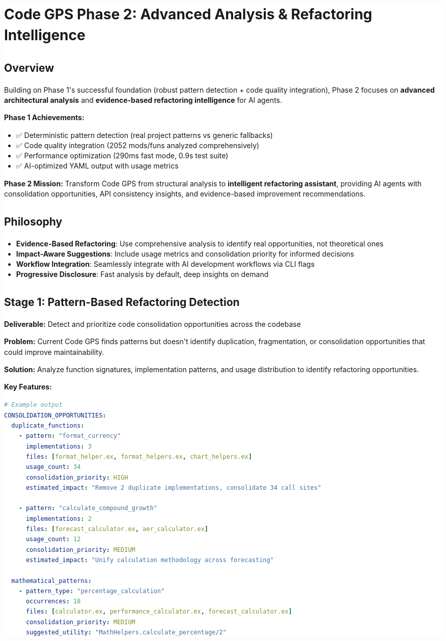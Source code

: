 # Code GPS Phase 2: Advanced Analysis & Refactoring Intelligence

## Overview

Building on Phase 1's successful foundation (robust pattern detection + code quality integration), Phase 2 focuses on **advanced architectural analysis** and **evidence-based refactoring intelligence** for AI agents.

**Phase 1 Achievements:**
- ✅ Deterministic pattern detection (real project patterns vs generic fallbacks)
- ✅ Code quality integration (2052 mods/funs analyzed comprehensively)
- ✅ Performance optimization (290ms fast mode, 0.9s test suite)
- ✅ AI-optimized YAML output with usage metrics

**Phase 2 Mission:** Transform Code GPS from structural analysis to **intelligent refactoring assistant**, providing AI agents with consolidation opportunities, API consistency insights, and evidence-based improvement recommendations.

## Philosophy

- **Evidence-Based Refactoring**: Use comprehensive analysis to identify real opportunities, not theoretical ones
- **Impact-Aware Suggestions**: Include usage metrics and consolidation priority for informed decisions
- **Workflow Integration**: Seamlessly integrate with AI development workflows via CLI flags
- **Progressive Disclosure**: Fast analysis by default, deep insights on demand

## Stage 1: Pattern-Based Refactoring Detection

**Deliverable:** Detect and prioritize code consolidation opportunities across the codebase

**Problem:** Current Code GPS finds patterns but doesn't identify duplication, fragmentation, or consolidation opportunities that could improve maintainability.

**Solution:** Analyze function signatures, implementation patterns, and usage distribution to identify refactoring opportunities.

**Key Features:**
```yaml
# Example output
CONSOLIDATION_OPPORTUNITIES:
  duplicate_functions:
    - pattern: "format_currency"
      implementations: 3
      files: [format_helper.ex, format_helpers.ex, chart_helpers.ex]
      usage_count: 34
      consolidation_priority: HIGH
      estimated_impact: "Remove 2 duplicate implementations, consolidate 34 call sites"
      
    - pattern: "calculate_compound_growth" 
      implementations: 2
      files: [forecast_calculator.ex, aer_calculator.ex]
      usage_count: 12
      consolidation_priority: MEDIUM
      estimated_impact: "Unify calculation methodology across forecasting"

  mathematical_patterns:
    - pattern_type: "percentage_calculation"
      occurrences: 18
      files: [calculator.ex, performance_calculator.ex, forecast_calculator.ex]
      consolidation_priority: MEDIUM
      suggested_utility: "MathHelpers.calculate_percentage/2"
```